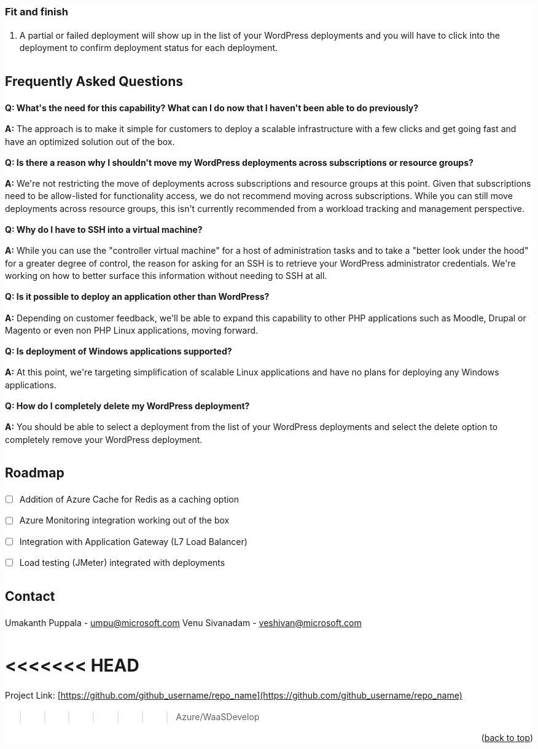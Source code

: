### Fit and finish
1. A partial or failed deployment will show up in the list of your WordPress deployments and you will have to click into the deployment to confirm deployment status for each deployment.


## <a name="faqs"></a>Frequently Asked Questions

**Q: What's the need for this capability? What can I do now that I haven't been able to do previously?**

**A:** The approach is to make it simple for customers to deploy a scalable infrastructure with a few clicks and get going fast and have an optimized solution out of the box.


**Q: Is there a reason why I shouldn't move my WordPress deployments across subscriptions or resource groups?**

**A:** We're not restricting the move of deployments across subscriptions and resource groups at this point. Given that subscriptions need to be allow-listed for functionality access, we do not recommend moving across subscriptions. While you can still move deployments across resource groups, this isn't currently recommended from a workload tracking and management perspective.

**Q: Why do I have to SSH into a virtual machine?**

**A:** While you can use the "controller virtual machine" for a host of administration tasks and to take a "better look under the hood" for a greater degree of control, the reason for asking for an SSH is to retrieve your WordPress administrator credentials. We're working on how to better surface this information without needing to SSH at all.

**Q: Is it possible to deploy an application other than WordPress?**

**A:** Depending on customer feedback, we'll be able to expand this capability to other PHP applications such as Moodle, Drupal or Magento or even non PHP Linux applications, moving forward.


**Q: Is deployment of Windows applications supported?**

**A:** At this point, we're targeting simplification of scalable Linux applications and have no plans for deploying any Windows applications.

**Q: How do I completely delete my WordPress deployment?**

**A:** You should be able to select a deployment from the list of your WordPress deployments and select the delete option to completely remove your WordPress deployment.


## <a name="roadmap"></a>Roadmap

- [ ] Addition of Azure Cache for Redis as a caching option
- [ ] Azure Monitoring integration working out of the box
- [ ] Integration with Application Gateway (L7 Load Balancer)
- [ ] Load testing (JMeter) integrated with deployments
 



## <a name="contact"></a>Contact

Umakanth Puppala - umpu@microsoft.com
Venu Sivanadam - veshivan@microsoft.com

<<<<<<< HEAD
=======
Project Link: [https://github.com/github_username/repo_name](https://github.com/github_username/repo_name)

>>>>>>> Azure/WaaSDevelop
<p align="right">(<a href="#top">back to top</a>)</p>